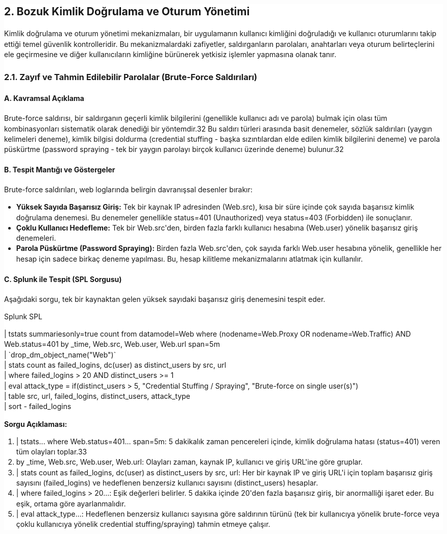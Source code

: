 ## **2\. Bozuk Kimlik Doğrulama ve Oturum Yönetimi**

Kimlik doğrulama ve oturum yönetimi mekanizmaları, bir uygulamanın kullanıcı kimliğini doğruladığı ve kullanıcı oturumlarını takip ettiği temel güvenlik kontrolleridir. Bu mekanizmalardaki zafiyetler, saldırganların parolaları, anahtarları veya oturum belirteçlerini ele geçirmesine ve diğer kullanıcıların kimliğine bürünerek yetkisiz işlemler yapmasına olanak tanır.

### **2.1. Zayıf ve Tahmin Edilebilir Parolalar (Brute-Force Saldırıları)**

#### **A. Kavramsal Açıklama**

Brute-force saldırısı, bir saldırganın geçerli kimlik bilgilerini (genellikle kullanıcı adı ve parola) bulmak için olası tüm kombinasyonları sistematik olarak denediği bir yöntemdir.32 Bu saldırı türleri arasında basit denemeler, sözlük saldırıları (yaygın kelimeleri deneme), kimlik bilgisi doldurma (credential stuffing \- başka sızıntılardan elde edilen kimlik bilgilerini deneme) ve parola püskürtme (password spraying \- tek bir yaygın parolayı birçok kullanıcı üzerinde deneme) bulunur.32

#### **B. Tespit Mantığı ve Göstergeler**

Brute-force saldırıları, web loglarında belirgin davranışsal desenler bırakır:

* **Yüksek Sayıda Başarısız Giriş:** Tek bir kaynak IP adresinden (Web.src), kısa bir süre içinde çok sayıda başarısız kimlik doğrulama denemesi. Bu denemeler genellikle status=401 (Unauthorized) veya status=403 (Forbidden) ile sonuçlanır.  
* **Çoklu Kullanıcı Hedefleme:** Tek bir Web.src'den, birden fazla farklı kullanıcı hesabına (Web.user) yönelik başarısız giriş denemeleri.  
* **Parola Püskürtme (Password Spraying):** Birden fazla Web.src'den, çok sayıda farklı Web.user hesabına yönelik, genellikle her hesap için sadece birkaç deneme yapılması. Bu, hesap kilitleme mekanizmalarını atlatmak için kullanılır.

#### **C. Splunk ile Tespit (SPL Sorgusu)**

Aşağıdaki sorgu, tek bir kaynaktan gelen yüksek sayıdaki başarısız giriş denemesini tespit eder.

Splunk SPL

| tstats summariesonly=true count from datamodel=Web where (nodename=Web.Proxy OR nodename=Web.Traffic) AND Web.status=401 by \_time, Web.src, Web.user, Web.url span=5m  
| \`drop\_dm\_object\_name("Web")\`  
| stats count as failed\_logins, dc(user) as distinct\_users by src, url  
| where failed\_logins \> 20 AND distinct\_users \>= 1  
| eval attack\_type \= if(distinct\_users \> 5, "Credential Stuffing / Spraying", "Brute-force on single user(s)")  
| table src, url, failed\_logins, distinct\_users, attack\_type  
| sort \- failed\_logins

**Sorgu Açıklaması:**

1. | tstats... where Web.status=401... span=5m: 5 dakikalık zaman pencereleri içinde, kimlik doğrulama hatası (status=401) veren tüm olayları toplar.33  
2. by \_time, Web.src, Web.user, Web.url: Olayları zaman, kaynak IP, kullanıcı ve giriş URL'ine göre gruplar.  
3. | stats count as failed\_logins, dc(user) as distinct\_users by src, url: Her bir kaynak IP ve giriş URL'i için toplam başarısız giriş sayısını (failed\_logins) ve hedeflenen benzersiz kullanıcı sayısını (distinct\_users) hesaplar.  
4. | where failed\_logins \> 20...: Eşik değerleri belirler. 5 dakika içinde 20'den fazla başarısız giriş, bir anormalliği işaret eder. Bu eşik, ortama göre ayarlanmalıdır.  
5. | eval attack\_type...: Hedeflenen benzersiz kullanıcı sayısına göre saldırının türünü (tek bir kullanıcıya yönelik brute-force veya çoklu kullanıcıya yönelik credential stuffing/spraying) tahmin etmeye çalışır.
